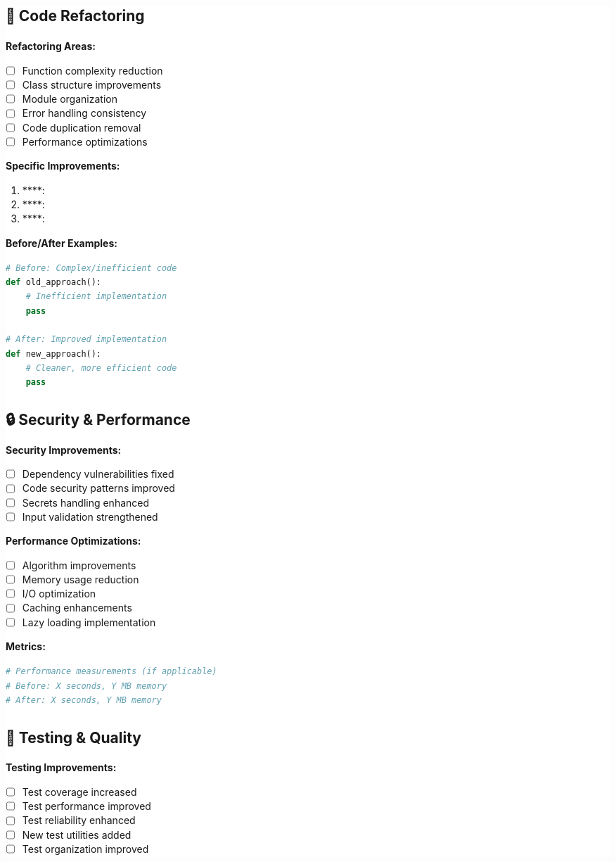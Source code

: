 ## 🧹 Code Refactoring

**Refactoring Areas:**
- [ ] Function complexity reduction
- [ ] Class structure improvements
- [ ] Module organization
- [ ] Error handling consistency
- [ ] Code duplication removal
- [ ] Performance optimizations

**Specific Improvements:**
1. ****: 
2. ****: 
3. ****: 

**Before/After Examples:**
```python
# Before: Complex/inefficient code
def old_approach():
    # Inefficient implementation
    pass

# After: Improved implementation
def new_approach():
    # Cleaner, more efficient code
    pass
```

## 🔒 Security & Performance

**Security Improvements:**
- [ ] Dependency vulnerabilities fixed
- [ ] Code security patterns improved
- [ ] Secrets handling enhanced
- [ ] Input validation strengthened

**Performance Optimizations:**
- [ ] Algorithm improvements
- [ ] Memory usage reduction
- [ ] I/O optimization
- [ ] Caching enhancements
- [ ] Lazy loading implementation

**Metrics:**
```bash
# Performance measurements (if applicable)
# Before: X seconds, Y MB memory
# After: X seconds, Y MB memory
```

## 🧪 Testing & Quality

**Testing Improvements:**
- [ ] Test coverage increased
- [ ] Test performance improved
- [ ] Test reliability enhanced
- [ ] New test utilities added
- [ ] Test organization improved
